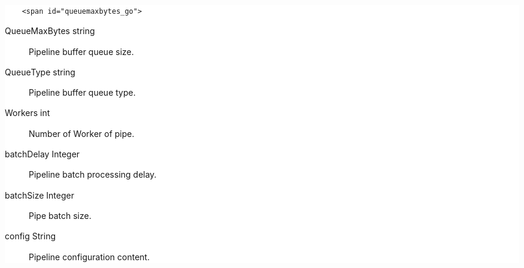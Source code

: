         <span id="queuemaxbytes_go">
<a data-swiftype-name="resource-property" data-swiftype-type="text" href="#queuemaxbytes_go" style="color: inherit; text-decoration: inherit;">Queue<wbr>Max<wbr>Bytes</a>
</span>
        <span class="property-indicator"></span>
        <span class="property-type">string</span>
    </dt>
    <dd><p>Pipeline buffer queue size.</p>
</dd><dt class="property-required"
            title="Required">
        <span id="queuetype_go">
<a data-swiftype-name="resource-property" data-swiftype-type="text" href="#queuetype_go" style="color: inherit; text-decoration: inherit;">Queue<wbr>Type</a>
</span>
        <span class="property-indicator"></span>
        <span class="property-type">string</span>
    </dt>
    <dd><p>Pipeline buffer queue type.</p>
</dd><dt class="property-required"
            title="Required">
        <span id="workers_go">
<a data-swiftype-name="resource-property" data-swiftype-type="text" href="#workers_go" style="color: inherit; text-decoration: inherit;">Workers</a>
</span>
        <span class="property-indicator"></span>
        <span class="property-type">int</span>
    </dt>
    <dd><p>Number of Worker of pipe.</p>
</dd></dl>
</pulumi-choosable>
</div>

<div>
<pulumi-choosable type="language" values="java">
<dl class="resources-properties"><dt class="property-required"
            title="Required">
        <span id="batchdelay_java">
<a data-swiftype-name="resource-property" data-swiftype-type="text" href="#batchdelay_java" style="color: inherit; text-decoration: inherit;">batch<wbr>Delay</a>
</span>
        <span class="property-indicator"></span>
        <span class="property-type">Integer</span>
    </dt>
    <dd><p>Pipeline batch processing delay.</p>
</dd><dt class="property-required"
            title="Required">
        <span id="batchsize_java">
<a data-swiftype-name="resource-property" data-swiftype-type="text" href="#batchsize_java" style="color: inherit; text-decoration: inherit;">batch<wbr>Size</a>
</span>
        <span class="property-indicator"></span>
        <span class="property-type">Integer</span>
    </dt>
    <dd><p>Pipe batch size.</p>
</dd><dt class="property-required"
            title="Required">
        <span id="config_java">
<a data-swiftype-name="resource-property" data-swiftype-type="text" href="#config_java" style="color: inherit; text-decoration: inherit;">config</a>
</span>
        <span class="property-indicator"></span>
        <span class="property-type">String</span>
    </dt>
    <dd><p>Pipeline configuration content.</p>